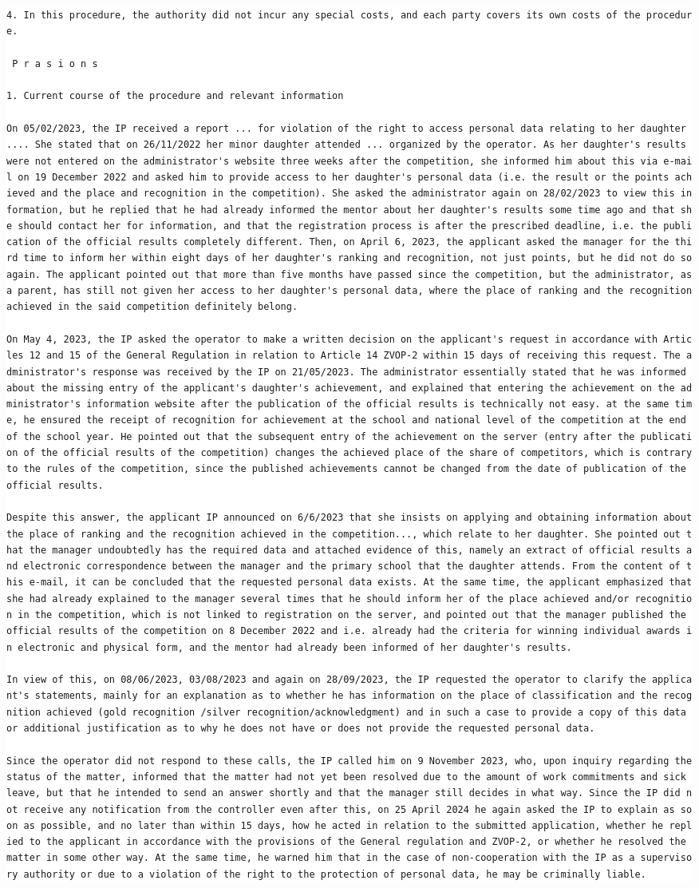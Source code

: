 ```
4. In this procedure, the authority did not incur any special costs, and each party covers its own costs of the procedure.

 P r a s i o n s

1. Current course of the procedure and relevant information

On 05/02/2023, the IP received a report ... for violation of the right to access personal data relating to her daughter .... She stated that on 26/11/2022 her minor daughter attended ... organized by the operator. As her daughter's results were not entered on the administrator's website three weeks after the competition, she informed him about this via e-mail on 19 December 2022 and asked him to provide access to her daughter's personal data (i.e. the result or the points achieved and the place and recognition in the competition). She asked the administrator again on 28/02/2023 to view this information, but he replied that he had already informed the mentor about her daughter's results some time ago and that she should contact her for information, and that the registration process is after the prescribed deadline, i.e. the publication of the official results completely different. Then, on April 6, 2023, the applicant asked the manager for the third time to inform her within eight days of her daughter's ranking and recognition, not just points, but he did not do so again. The applicant pointed out that more than five months have passed since the competition, but the administrator, as a parent, has still not given her access to her daughter's personal data, where the place of ranking and the recognition achieved in the said competition definitely belong. 

On May 4, 2023, the IP asked the operator to make a written decision on the applicant's request in accordance with Articles 12 and 15 of the General Regulation in relation to Article 14 ZVOP-2 within 15 days of receiving this request. The administrator's response was received by the IP on 21/05/2023. The administrator essentially stated that he was informed about the missing entry of the applicant's daughter's achievement, and explained that entering the achievement on the administrator's information website after the publication of the official results is technically not easy. at the same time, he ensured the receipt of recognition for achievement at the school and national level of the competition at the end of the school year. He pointed out that the subsequent entry of the achievement on the server (entry after the publication of the official results of the competition) changes the achieved place of the share of competitors, which is contrary to the rules of the competition, since the published achievements cannot be changed from the date of publication of the official results.

Despite this answer, the applicant IP announced on 6/6/2023 that she insists on applying and obtaining information about the place of ranking and the recognition achieved in the competition..., which relate to her daughter. She pointed out that the manager undoubtedly has the required data and attached evidence of this, namely an extract of official results and electronic correspondence between the manager and the primary school that the daughter attends. From the content of this e-mail, it can be concluded that the requested personal data exists. At the same time, the applicant emphasized that she had already explained to the manager several times that he should inform her of the place achieved and/or recognition in the competition, which is not linked to registration on the server, and pointed out that the manager published the official results of the competition on 8 December 2022 and i.e. already had the criteria for winning individual awards in electronic and physical form, and the mentor had already been informed of her daughter's results. 

In view of this, on 08/06/2023, 03/08/2023 and again on 28/09/2023, the IP requested the operator to clarify the applicant's statements, mainly for an explanation as to whether he has information on the place of classification and the recognition achieved (gold recognition /silver recognition/acknowledgment) and in such a case to provide a copy of this data or additional justification as to why he does not have or does not provide the requested personal data. 

Since the operator did not respond to these calls, the IP called him on 9 November 2023, who, upon inquiry regarding the status of the matter, informed that the matter had not yet been resolved due to the amount of work commitments and sick leave, but that he intended to send an answer shortly and that the manager still decides in what way. Since the IP did not receive any notification from the controller even after this, on 25 April 2024 he again asked the IP to explain as soon as possible, and no later than within 15 days, how he acted in relation to the submitted application, whether he replied to the applicant in accordance with the provisions of the General regulation and ZVOP-2, or whether he resolved the matter in some other way. At the same time, he warned him that in the case of non-cooperation with the IP as a supervisory authority or due to a violation of the right to the protection of personal data, he may be criminally liable.  

```